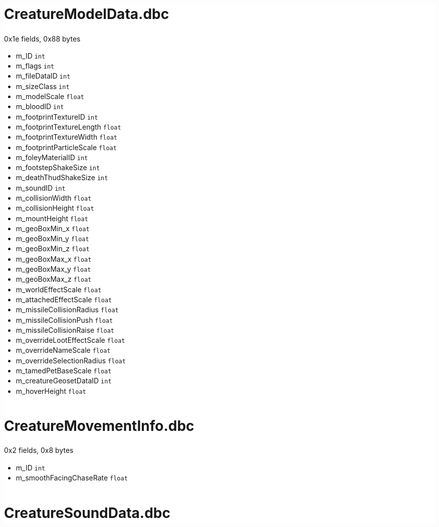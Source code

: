 
# CreatureModelData.dbc

0x1e fields, 0x88 bytes

- m_ID `int`
- m_flags `int`
- m_fileDataID `int`
- m_sizeClass `int`
- m_modelScale `float`
- m_bloodID `int`
- m_footprintTextureID `int`
- m_footprintTextureLength `float`
- m_footprintTextureWidth `float`
- m_footprintParticleScale `float`
- m_foleyMaterialID `int`
- m_footstepShakeSize `int`
- m_deathThudShakeSize `int`
- m_soundID `int`
- m_collisionWidth `float`
- m_collisionHeight `float`
- m_mountHeight `float`
- m_geoBoxMin_x `float`
- m_geoBoxMin_y `float`
- m_geoBoxMin_z `float`
- m_geoBoxMax_x `float`
- m_geoBoxMax_y `float`
- m_geoBoxMax_z `float`
- m_worldEffectScale `float`
- m_attachedEffectScale `float`
- m_missileCollisionRadius `float`
- m_missileCollisionPush `float`
- m_missileCollisionRaise `float`
- m_overrideLootEffectScale `float`
- m_overrideNameScale `float`
- m_overrideSelectionRadius `float`
- m_tamedPetBaseScale `float`
- m_creatureGeosetDataID `int`
- m_hoverHeight `float`


# CreatureMovementInfo.dbc

0x2 fields, 0x8 bytes

- m_ID `int`
- m_smoothFacingChaseRate `float`


# CreatureSoundData.dbc
